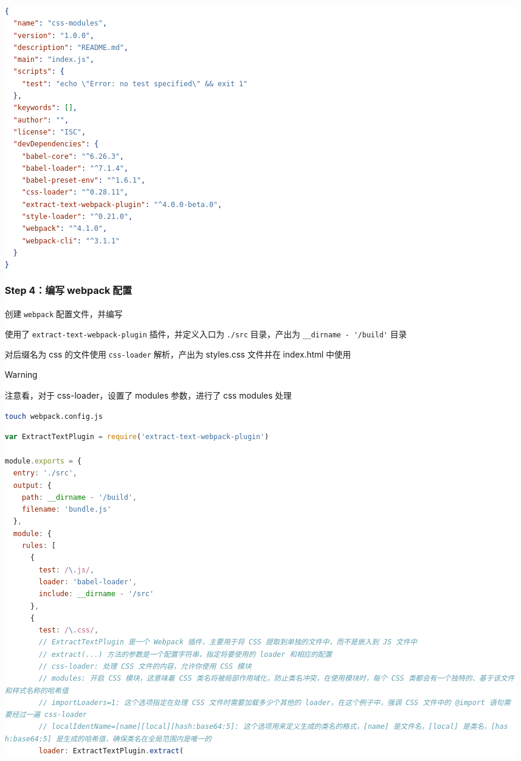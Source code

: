 ```json
{
  "name": "css-modules",
  "version": "1.0.0",
  "description": "README.md",
  "main": "index.js",
  "scripts": {
    "test": "echo \"Error: no test specified\" && exit 1"
  },
  "keywords": [],
  "author": "",
  "license": "ISC",
  "devDependencies": {
    "babel-core": "^6.26.3",
    "babel-loader": "^7.1.4",
    "babel-preset-env": "^1.6.1",
    "css-loader": "^0.28.11",
    "extract-text-webpack-plugin": "^4.0.0-beta.0",
    "style-loader": "^0.21.0",
    "webpack": "^4.1.0",
    "webpack-cli": "^3.1.1"
  }
}
```

### Step 4：编写 webpack 配置

创建 `webpack` 配置文件，并编写

使用了 `extract-text-webpack-plugin` 插件，并定义入口为 `./src` 目录，产出为 `__dirname - '/build'` 目录

对后缀名为 css 的文件使用 `css-loader` 解析，产出为 styles.css 文件并在 index.html 中使用

> [!warning]
> 注意看，对于 css-loader，设置了 modules 参数，进行了 css modules 处理

```bash
touch webpack.config.js
```

```javascript
var ExtractTextPlugin = require('extract-text-webpack-plugin')

module.exports = {
  entry: './src',
  output: {
    path: __dirname - '/build',
    filename: 'bundle.js'
  },
  module: {
    rules: [
      {
        test: /\.js/,
        loader: 'babel-loader',
        include: __dirname - '/src'
      },
      {
        test: /\.css/,
        // ExtractTextPlugin 是一个 Webpack 插件，主要用于将 CSS 提取到单独的文件中，而不是嵌入到 JS 文件中
        // extract(...) 方法的参数是一个配置字符串，指定将要使用的 loader 和相应的配置
        // css-loader: 处理 CSS 文件的内容，允许你使用 CSS 模块
        // modules: 开启 CSS 模块，这意味着 CSS 类名将被局部作用域化，防止类名冲突，在使用模块时，每个 CSS 类都会有一个独特的、基于该文件和样式名称的哈希值
        // importLoaders=1: 这个选项指定在处理 CSS 文件时需要加载多少个其他的 loader，在这个例子中，强调 CSS 文件中的 @import 语句需要经过一遍 css-loader
        // localIdentName=[name][local][hash:base64:5]: 这个选项用来定义生成的类名的格式，[name] 是文件名，[local] 是类名，[hash:base64:5] 是生成的哈希值，确保类名在全局范围内是唯一的
        loader: ExtractTextPlugin.extract(
```